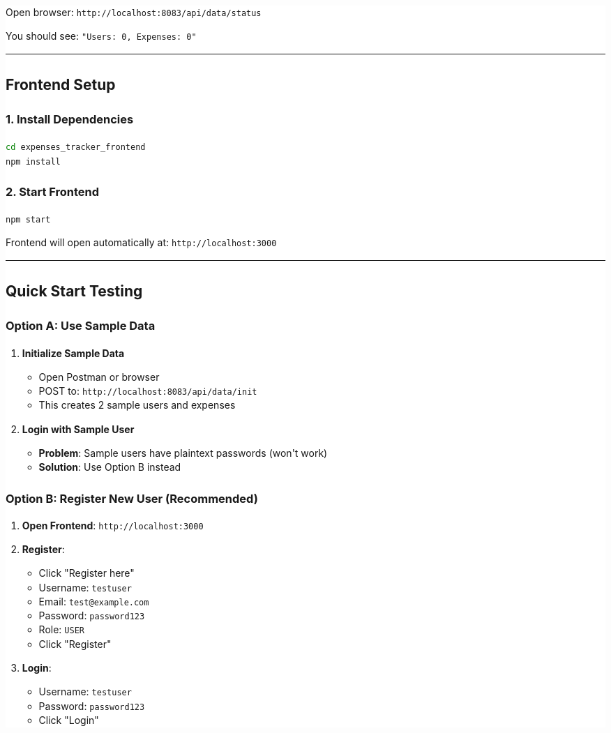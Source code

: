 Open browser: `http://localhost:8083/api/data/status`

You should see: `"Users: 0, Expenses: 0"`

---

## Frontend Setup

### 1. Install Dependencies

```bash
cd expenses_tracker_frontend
npm install
```

### 2. Start Frontend

```bash
npm start
```

Frontend will open automatically at: `http://localhost:3000`

---

## Quick Start Testing

### Option A: Use Sample Data

1. **Initialize Sample Data**
   - Open Postman or browser
   - POST to: `http://localhost:8083/api/data/init`
   - This creates 2 sample users and expenses

2. **Login with Sample User**
   - **Problem**: Sample users have plaintext passwords (won't work)
   - **Solution**: Use Option B instead

### Option B: Register New User (Recommended)

1. **Open Frontend**: `http://localhost:3000`

2. **Register**:
   - Click "Register here"
   - Username: `testuser`
   - Email: `test@example.com`
   - Password: `password123`
   - Role: `USER`
   - Click "Register"

3. **Login**:
   - Username: `testuser`
   - Password: `password123`
   - Click "Login"
